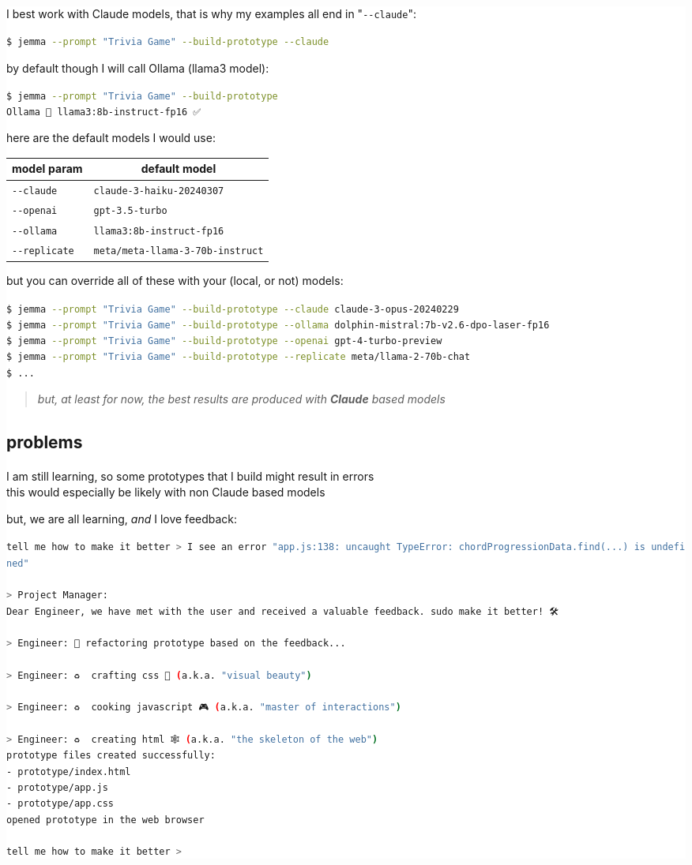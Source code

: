 I best work with Claude models, that is why my examples all end in "`--claude`":
```bash
$ jemma --prompt "Trivia Game" --build-prototype --claude
```
by default though I will call Ollama (llama3 model):

```bash
$ jemma --prompt "Trivia Game" --build-prototype
Ollama 🧠 llama3:8b-instruct-fp16 ✅
```

here are the default models I would use:

| model param    | default model|
|    ----        |    ----      |
| `--claude`       | `claude-3-haiku-20240307` |
| `--openai`       | `gpt-3.5-turbo`|
| `--ollama`       | `llama3:8b-instruct-fp16`|
| `--replicate`    | `meta/meta-llama-3-70b-instruct`|

but you can override all of these with your (local, or not) models:

```bash
$ jemma --prompt "Trivia Game" --build-prototype --claude claude-3-opus-20240229
$ jemma --prompt "Trivia Game" --build-prototype --ollama dolphin-mistral:7b-v2.6-dpo-laser-fp16
$ jemma --prompt "Trivia Game" --build-prototype --openai gpt-4-turbo-preview
$ jemma --prompt "Trivia Game" --build-prototype --replicate meta/llama-2-70b-chat
$ ...
```

> _but, at least for now, the best results are produced with **Claude** based models_

## problems

I am still learning, so some prototypes that I build might result in errors<br/>
this would especially be likely with non Claude based models

but, we are all learning, _and_ I love feedback:

```bash
tell me how to make it better > I see an error "app.js:138: uncaught TypeError: chordProgressionData.find(...) is undefined"

> Project Manager:
Dear Engineer, we have met with the user and received a valuable feedback. sudo make it better! 🛠️

> Engineer: 💫 refactoring prototype based on the feedback...

> Engineer: ♻️  crafting css 🎨 (a.k.a. "visual beauty")

> Engineer: ♻️  cooking javascript 🎮 (a.k.a. "master of interactions")

> Engineer: ♻️  creating html 🕸️ (a.k.a. "the skeleton of the web")
prototype files created successfully:
- prototype/index.html
- prototype/app.js
- prototype/app.css
opened prototype in the web browser

tell me how to make it better >
```
